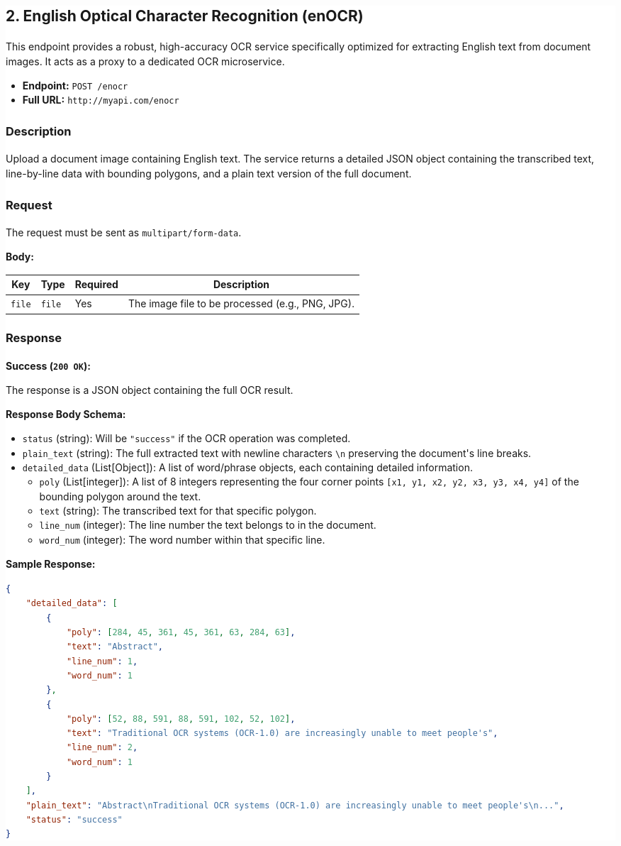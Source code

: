 
## 2. English Optical Character Recognition (enOCR)

This endpoint provides a robust, high-accuracy OCR service specifically optimized for extracting English text from document images. It acts as a proxy to a dedicated OCR microservice.

*   **Endpoint:** `POST /enocr`
*   **Full URL:** `http://myapi.com/enocr`

### Description

Upload a document image containing English text. The service returns a detailed JSON object containing the transcribed text, line-by-line data with bounding polygons, and a plain text version of the full document.

### Request

The request must be sent as `multipart/form-data`.

**Body:**

| Key    | Type   | Required | Description                                     |
| ------ | ------ | -------- | ----------------------------------------------- |
| `file` | `file` | Yes      | The image file to be processed (e.g., PNG, JPG). |

### Response

**Success (`200 OK`):**

The response is a JSON object containing the full OCR result.

**Response Body Schema:**

*   `status` (string): Will be `"success"` if the OCR operation was completed.
*   `plain_text` (string): The full extracted text with newline characters `\n` preserving the document's line breaks.
*   `detailed_data` (List[Object]): A list of word/phrase objects, each containing detailed information.
    *   `poly` (List[integer]): A list of 8 integers representing the four corner points `[x1, y1, x2, y2, x3, y3, x4, y4]` of the bounding polygon around the text.
    *   `text` (string): The transcribed text for that specific polygon.
    *   `line_num` (integer): The line number the text belongs to in the document.
    *   `word_num` (integer): The word number within that specific line.

**Sample Response:**
```json
{
    "detailed_data": [
        {
            "poly": [284, 45, 361, 45, 361, 63, 284, 63],
            "text": "Abstract",
            "line_num": 1,
            "word_num": 1
        },
        {
            "poly": [52, 88, 591, 88, 591, 102, 52, 102],
            "text": "Traditional OCR systems (OCR-1.0) are increasingly unable to meet people's",
            "line_num": 2,
            "word_num": 1
        }
    ],
    "plain_text": "Abstract\nTraditional OCR systems (OCR-1.0) are increasingly unable to meet people's\n...",
    "status": "success"
}
```
